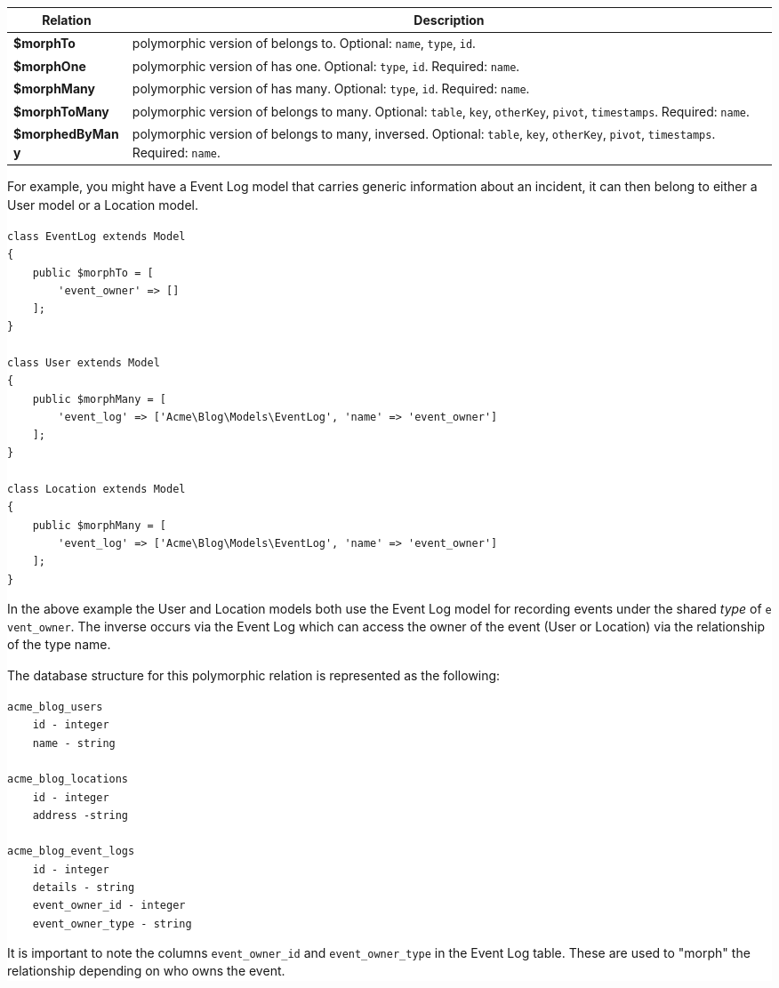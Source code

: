Relation | Description
------------- | -------------
**$morphTo** | polymorphic version of belongs to. Optional: `name`, `type`, `id`.
**$morphOne** | polymorphic version of has one. Optional: `type`, `id`. Required: `name`.
**$morphMany** | polymorphic version of has many. Optional: `type`, `id`. Required: `name`.
**$morphToMany** | polymorphic version of belongs to many. Optional: `table`, `key`, `otherKey`, `pivot`, `timestamps`. Required: `name`.
**$morphedByMany** | polymorphic version of belongs to many, inversed. Optional: `table`, `key`, `otherKey`, `pivot`, `timestamps`. Required: `name`.

For example, you might have a Event Log model that carries generic information about an incident, it can then belong to either a User model or a Location model.

    class EventLog extends Model
    {
        public $morphTo = [
            'event_owner' => []
        ];
    }

    class User extends Model
    {
        public $morphMany = [
            'event_log' => ['Acme\Blog\Models\EventLog', 'name' => 'event_owner']
        ];
    }

    class Location extends Model
    {
        public $morphMany = [
            'event_log' => ['Acme\Blog\Models\EventLog', 'name' => 'event_owner']
        ];
    }

In the above example the User and Location models both use the Event Log model for recording events under the shared *type* of `event_owner`. The inverse occurs via the Event Log which can access the owner of the event (User or Location) via the relationship of the type name.

The database structure for this polymorphic relation is represented as the following:

    acme_blog_users
        id - integer
        name - string

    acme_blog_locations
        id - integer
        address -string

    acme_blog_event_logs
        id - integer
        details - string
        event_owner_id - integer
        event_owner_type - string

It is important to note the columns `event_owner_id` and `event_owner_type` in the Event Log table. These are used to "morph" the relationship depending on who owns the event.
